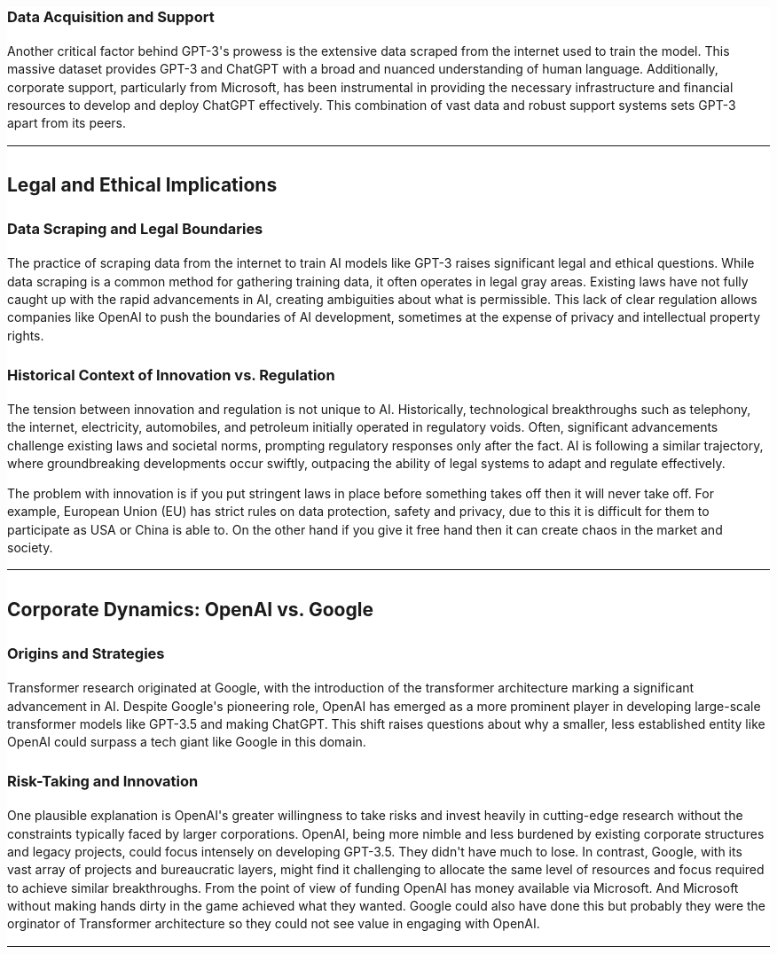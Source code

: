 ### **Data Acquisition and Support**

Another critical factor behind GPT-3's prowess is the extensive data scraped from the internet used to train the model. This massive dataset provides GPT-3 and ChatGPT with a broad and nuanced understanding of human language. Additionally, corporate support, particularly from Microsoft, has been instrumental in providing the necessary infrastructure and financial resources to develop and deploy ChatGPT effectively. This combination of vast data and robust support systems sets GPT-3 apart from its peers.

---

## **Legal and Ethical Implications**

### **Data Scraping and Legal Boundaries**

The practice of scraping data from the internet to train AI models like GPT-3 raises significant legal and ethical questions. While data scraping is a common method for gathering training data, it often operates in legal gray areas. Existing laws have not fully caught up with the rapid advancements in AI, creating ambiguities about what is permissible. This lack of clear regulation allows companies like OpenAI to push the boundaries of AI development, sometimes at the expense of privacy and intellectual property rights.

### **Historical Context of Innovation vs. Regulation**

The tension between innovation and regulation is not unique to AI. Historically, technological breakthroughs such as telephony, the internet, electricity, automobiles, and petroleum initially operated in regulatory voids. Often, significant advancements challenge existing laws and societal norms, prompting regulatory responses only after the fact. AI is following a similar trajectory, where groundbreaking developments occur swiftly, outpacing the ability of legal systems to adapt and regulate effectively.

The problem with innovation is if you put stringent laws in place before something takes off then it will never take off. For example, European Union (EU) has strict rules on data protection, safety and privacy, due to this it is difficult for them to participate as USA or China is able to. On the other hand if you give it free hand then it can create chaos in the market and society.

---

## **Corporate Dynamics: OpenAI vs. Google**

### **Origins and Strategies**

Transformer research originated at Google, with the introduction of the transformer architecture marking a significant advancement in AI. Despite Google's pioneering role, OpenAI has emerged as a more prominent player in developing large-scale transformer models like GPT-3.5 and making ChatGPT. This shift raises questions about why a smaller, less established entity like OpenAI could surpass a tech giant like Google in this domain.

### **Risk-Taking and Innovation**

One plausible explanation is OpenAI's greater willingness to take risks and invest heavily in cutting-edge research without the constraints typically faced by larger corporations. OpenAI, being more nimble and less burdened by existing corporate structures and legacy projects, could focus intensely on developing GPT-3.5. They didn't have much to lose. In contrast, Google, with its vast array of projects and bureaucratic layers, might find it challenging to allocate the same level of resources and focus required to achieve similar breakthroughs. From the point of view of funding OpenAI has money available via Microsoft. And Microsoft without making hands dirty in the game achieved what they wanted. Google could also have done this but probably they were the orginator of Transformer architecture so they could not see value in engaging with OpenAI.

---